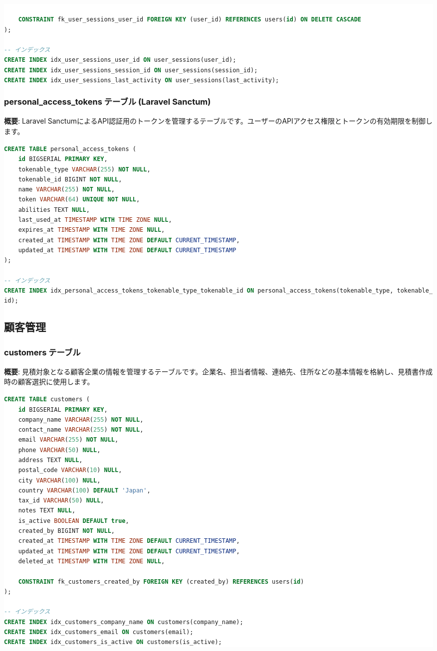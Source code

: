```sql
    
    CONSTRAINT fk_user_sessions_user_id FOREIGN KEY (user_id) REFERENCES users(id) ON DELETE CASCADE
);

-- インデックス
CREATE INDEX idx_user_sessions_user_id ON user_sessions(user_id);
CREATE INDEX idx_user_sessions_session_id ON user_sessions(session_id);
CREATE INDEX idx_user_sessions_last_activity ON user_sessions(last_activity);
```

### personal_access_tokens テーブル (Laravel Sanctum)
**概要**: Laravel SanctumによるAPI認証用のトークンを管理するテーブルです。ユーザーのAPIアクセス権限とトークンの有効期限を制御します。
```sql
CREATE TABLE personal_access_tokens (
    id BIGSERIAL PRIMARY KEY,
    tokenable_type VARCHAR(255) NOT NULL,
    tokenable_id BIGINT NOT NULL,
    name VARCHAR(255) NOT NULL,
    token VARCHAR(64) UNIQUE NOT NULL,
    abilities TEXT NULL,
    last_used_at TIMESTAMP WITH TIME ZONE NULL,
    expires_at TIMESTAMP WITH TIME ZONE NULL,
    created_at TIMESTAMP WITH TIME ZONE DEFAULT CURRENT_TIMESTAMP,
    updated_at TIMESTAMP WITH TIME ZONE DEFAULT CURRENT_TIMESTAMP
);

-- インデックス
CREATE INDEX idx_personal_access_tokens_tokenable_type_tokenable_id ON personal_access_tokens(tokenable_type, tokenable_id);
```

## 顧客管理

### customers テーブル
**概要**: 見積対象となる顧客企業の情報を管理するテーブルです。企業名、担当者情報、連絡先、住所などの基本情報を格納し、見積書作成時の顧客選択に使用します。
```sql
CREATE TABLE customers (
    id BIGSERIAL PRIMARY KEY,
    company_name VARCHAR(255) NOT NULL,
    contact_name VARCHAR(255) NOT NULL,
    email VARCHAR(255) NOT NULL,
    phone VARCHAR(50) NULL,
    address TEXT NULL,
    postal_code VARCHAR(10) NULL,
    city VARCHAR(100) NULL,
    country VARCHAR(100) DEFAULT 'Japan',
    tax_id VARCHAR(50) NULL,
    notes TEXT NULL,
    is_active BOOLEAN DEFAULT true,
    created_by BIGINT NOT NULL,
    created_at TIMESTAMP WITH TIME ZONE DEFAULT CURRENT_TIMESTAMP,
    updated_at TIMESTAMP WITH TIME ZONE DEFAULT CURRENT_TIMESTAMP,
    deleted_at TIMESTAMP WITH TIME ZONE NULL,
    
    CONSTRAINT fk_customers_created_by FOREIGN KEY (created_by) REFERENCES users(id)
);

-- インデックス
CREATE INDEX idx_customers_company_name ON customers(company_name);
CREATE INDEX idx_customers_email ON customers(email);
CREATE INDEX idx_customers_is_active ON customers(is_active);
```